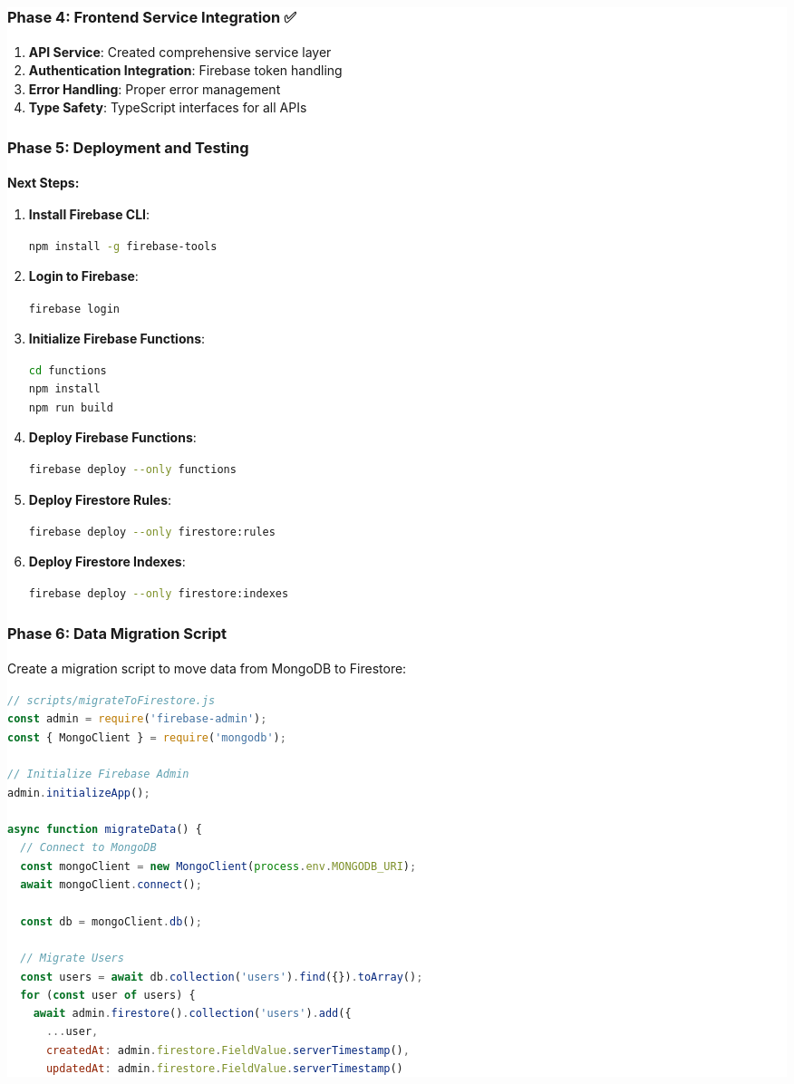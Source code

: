 ### Phase 4: Frontend Service Integration ✅

1. **API Service**: Created comprehensive service layer
2. **Authentication Integration**: Firebase token handling
3. **Error Handling**: Proper error management
4. **Type Safety**: TypeScript interfaces for all APIs

### Phase 5: Deployment and Testing

**Next Steps:**

1. **Install Firebase CLI**:
   ```bash
   npm install -g firebase-tools
   ```

2. **Login to Firebase**:
   ```bash
   firebase login
   ```

3. **Initialize Firebase Functions**:
   ```bash
   cd functions
   npm install
   npm run build
   ```

4. **Deploy Firebase Functions**:
   ```bash
   firebase deploy --only functions
   ```

5. **Deploy Firestore Rules**:
   ```bash
   firebase deploy --only firestore:rules
   ```

6. **Deploy Firestore Indexes**:
   ```bash
   firebase deploy --only firestore:indexes
   ```

### Phase 6: Data Migration Script

Create a migration script to move data from MongoDB to Firestore:

```javascript
// scripts/migrateToFirestore.js
const admin = require('firebase-admin');
const { MongoClient } = require('mongodb');

// Initialize Firebase Admin
admin.initializeApp();

async function migrateData() {
  // Connect to MongoDB
  const mongoClient = new MongoClient(process.env.MONGODB_URI);
  await mongoClient.connect();
  
  const db = mongoClient.db();
  
  // Migrate Users
  const users = await db.collection('users').find({}).toArray();
  for (const user of users) {
    await admin.firestore().collection('users').add({
      ...user,
      createdAt: admin.firestore.FieldValue.serverTimestamp(),
      updatedAt: admin.firestore.FieldValue.serverTimestamp()
```